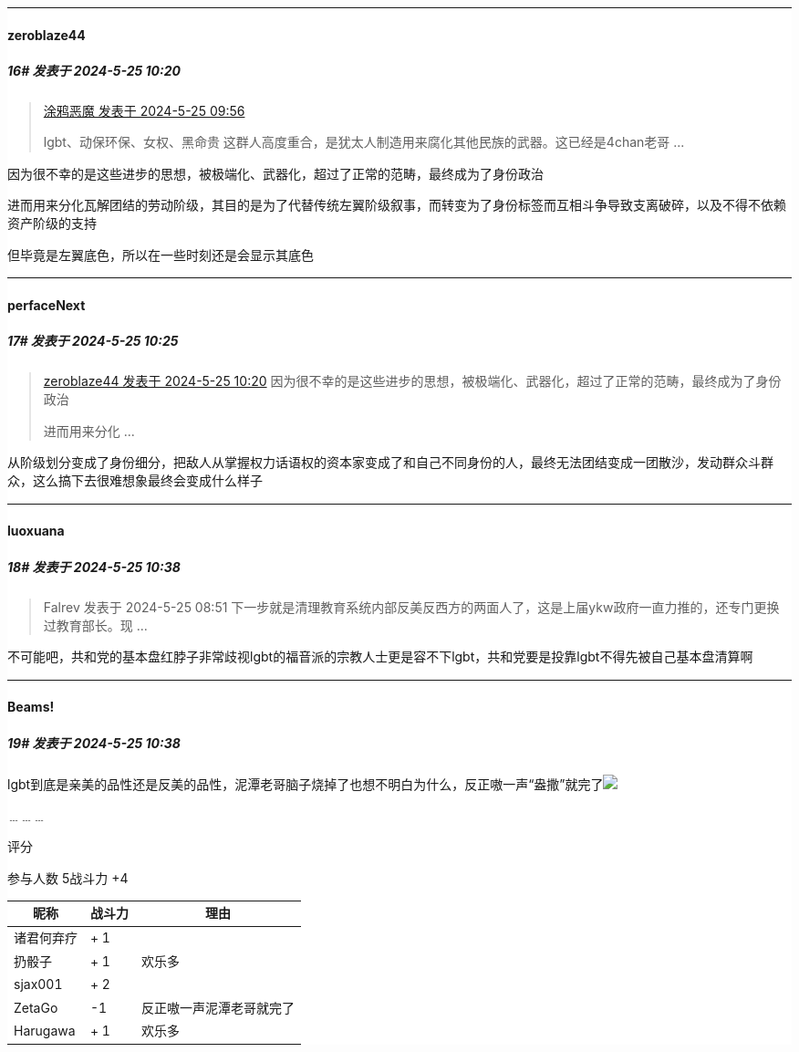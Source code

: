 *****

####  zeroblaze44  
##### 16#       发表于 2024-5-25 10:20

<blockquote><a href="httphttps://bbs.saraba1st.com/2b/forum.php?mod=redirect&amp;goto=findpost&amp;pid=64995082&amp;ptid=2184748" target="_blank">涂鸦恶魔 发表于 2024-5-25 09:56</a>

lgbt、动保环保、女权、黑命贵 这群人高度重合，是犹太人制造用来腐化其他民族的武器。这已经是4chan老哥 ...</blockquote>
因为很不幸的是这些进步的思想，被极端化、武器化，超过了正常的范畴，最终成为了身份政治

进而用来分化瓦解团结的劳动阶级，其目的是为了代替传统左翼阶级叙事，而转变为了身份标签而互相斗争导致支离破碎，以及不得不依赖资产阶级的支持

但毕竟是左翼底色，所以在一些时刻还是会显示其底色

*****

####  perfaceNext  
##### 17#       发表于 2024-5-25 10:25

<blockquote><a href="httphttps://bbs.saraba1st.com/2b/forum.php?mod=redirect&amp;goto=findpost&amp;pid=64995307&amp;ptid=2184748" target="_blank">zeroblaze44 发表于 2024-5-25 10:20</a>
因为很不幸的是这些进步的思想，被极端化、武器化，超过了正常的范畴，最终成为了身份政治

进而用来分化 ...</blockquote>
从阶级划分变成了身份细分，把敌人从掌握权力话语权的资本家变成了和自己不同身份的人，最终无法团结变成一团散沙，发动群众斗群众，这么搞下去很难想象最终会变成什么样子

*****

####  luoxuana  
##### 18#       发表于 2024-5-25 10:38

<blockquote>Falrev 发表于 2024-5-25 08:51
下一步就是清理教育系统内部反美反西方的两面人了，这是上届ykw政府一直力推的，还专门更换过教育部长。现 ...</blockquote>
不可能吧，共和党的基本盘红脖子非常歧视lgbt的福音派的宗教人士更是容不下lgbt，共和党要是投靠lgbt不得先被自己基本盘清算啊

*****

####  Beams!  
##### 19#       发表于 2024-5-25 10:38

lgbt到底是亲美的品性还是反美的品性，泥潭老哥脑子烧掉了也想不明白为什么，反正嗷一声“盎撒”就完了<img src="https://static.saraba1st.com/image/smiley/face2017/018.png" referrerpolicy="no-referrer">

﹍﹍﹍

评分

 参与人数 5战斗力 +4

|昵称|战斗力|理由|
|----|---|---|
| 诸君何弃疗| + 1||
| 扔骰子| + 1|欢乐多|
| sjax001| + 2||
| ZetaGo|-1|反正嗷一声泥潭老哥就完了|
| Harugawa| + 1|欢乐多|
